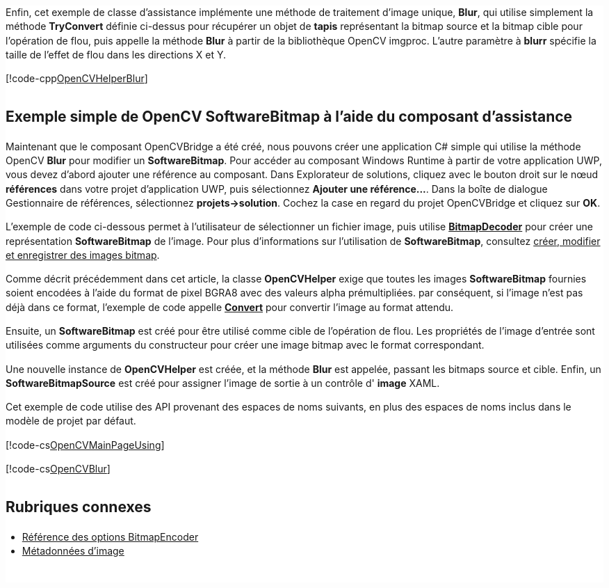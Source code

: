 Enfin, cet exemple de classe d’assistance implémente une méthode de traitement d’image unique, **Blur**, qui utilise simplement la méthode **TryConvert** définie ci-dessus pour récupérer un objet de **tapis** représentant la bitmap source et la bitmap cible pour l’opération de flou, puis appelle la méthode **Blur** à partir de la bibliothèque OpenCV imgproc. L’autre paramètre à **blurr** spécifie la taille de l’effet de flou dans les directions X et Y.

[!code-cpp[OpenCVHelperBlur](./code/ImagingWin10/cs/OpenCVBridge/OpenCVHelper.cpp#SnippetOpenCVHelperBlur)]


## <a name="a-simple-softwarebitmap-opencv-example-using-the-helper-component"></a>Exemple simple de OpenCV SoftwareBitmap à l’aide du composant d’assistance
Maintenant que le composant OpenCVBridge a été créé, nous pouvons créer une application C# simple qui utilise la méthode OpenCV **Blur** pour modifier un **SoftwareBitmap**. Pour accéder au composant Windows Runtime à partir de votre application UWP, vous devez d’abord ajouter une référence au composant. Dans Explorateur de solutions, cliquez avec le bouton droit sur le nœud **références** dans votre projet d’application UWP, puis sélectionnez **Ajouter une référence...**. Dans la boîte de dialogue Gestionnaire de références, sélectionnez **projets->solution**. Cochez la case en regard du projet OpenCVBridge et cliquez sur **OK**.

L’exemple de code ci-dessous permet à l’utilisateur de sélectionner un fichier image, puis utilise **[BitmapDecoder](https://docs.microsoft.com/uwp/api/windows.graphics.imaging.bitmapencoder)** pour créer une représentation **SoftwareBitmap** de l’image. Pour plus d’informations sur l’utilisation de **SoftwareBitmap**, consultez [créer, modifier et enregistrer des images bitmap](https://docs.microsoft.com/windows/uwp/audio-video-camera/imaging).

Comme décrit précédemment dans cet article, la classe **OpenCVHelper** exige que toutes les images **SoftwareBitmap** fournies soient encodées à l’aide du format de pixel BGRA8 avec des valeurs alpha prémultipliées. par conséquent, si l’image n’est pas déjà dans ce format, l’exemple de code appelle **[Convert](https://docs.microsoft.com/uwp/api/windows.graphics.imaging.softwarebitmap.BitmapAlphaMode)** pour convertir l’image au format attendu.

Ensuite, un **SoftwareBitmap** est créé pour être utilisé comme cible de l’opération de flou. Les propriétés de l’image d’entrée sont utilisées comme arguments du constructeur pour créer une image bitmap avec le format correspondant.

Une nouvelle instance de **OpenCVHelper** est créée, et la méthode **Blur** est appelée, passant les bitmaps source et cible. Enfin, un **SoftwareBitmapSource** est créé pour assigner l’image de sortie à un contrôle d' **image** XAML.

Cet exemple de code utilise des API provenant des espaces de noms suivants, en plus des espaces de noms inclus dans le modèle de projet par défaut.

[!code-cs[OpenCVMainPageUsing](./code/ImagingWin10/cs/MainPage.OpenCV.xaml.cs#SnippetOpenCVMainPageUsing)]

[!code-cs[OpenCVBlur](./code/ImagingWin10/cs/MainPage.OpenCV.xaml.cs#SnippetOpenCVBlur)]

## <a name="related-topics"></a>Rubriques connexes

* [Référence des options BitmapEncoder](bitmapencoder-options-reference.md)
* [Métadonnées d’image](image-metadata.md)
 

 




